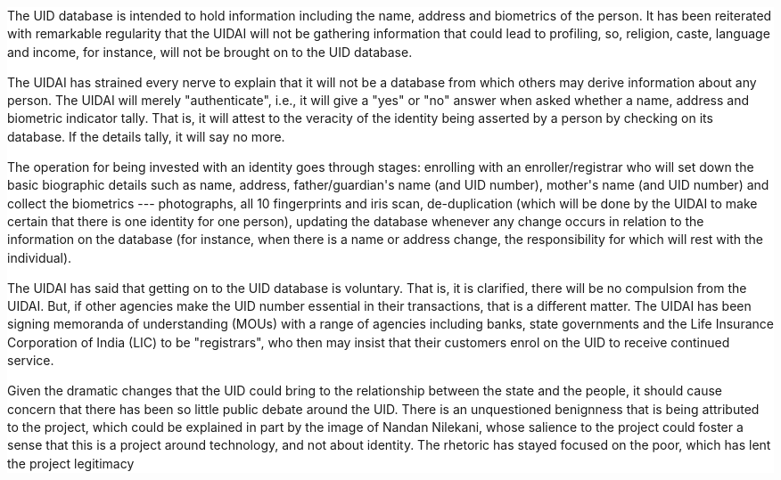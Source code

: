 The UID database is intended to hold
information including the name, address
and biometrics of the person. It has been
reiterated with remarkable regularity that
the UIDAI will not be gathering information
that could lead to profiling, so, religion,
caste, language and income, for instance,
will not be brought on to the UID database.

The UIDAI has strained every nerve to
explain that it will not be a database from
which others may derive information
about any person. The UIDAI will merely
"authenticate", i.e., it will give a "yes" or
"no" answer when asked whether a name,
address and biometric indicator tally. That
is, it will attest to the veracity of the identity
being asserted by a person by checking
on its database. If the details tally, it
will say no more.

The operation for being invested with
an identity goes through stages: enrolling
with an enroller/registrar who will set
down the basic biographic details such as
name, address, father/guardian's name
(and UID number), mother's name (and
UID number) and collect the biometrics ---
photographs, all 10 fingerprints and iris
scan, de-duplication (which will be done
by the UIDAI to make certain that there is
one identity for one person), updating the
database whenever any change occurs in
relation to the information on the database
(for instance, when there is a name
or address change, the responsibility for
which will rest with the individual).

The UIDAI has said that getting on to the
UID database is voluntary. That is, it is
clarified, there will be no compulsion
from the UIDAI. But, if other agencies
make the UID number essential in their
transactions, that is a different matter.
The UIDAI has been signing memoranda of
understanding (MOUs) with a range of
agencies including banks, state governments
and the Life Insurance Corporation
of India (LIC) to be "registrars", who then
may insist that their customers enrol on
the UID to receive continued service.

Given the dramatic changes that the
UID could bring to the relationship between
the state and the people, it should
cause concern that there has been so little
public debate around the UID. There is an
unquestioned benignness that is being
attributed to the project, which could be
explained in part by the image of Nandan
Nilekani, whose salience to the project
could foster a sense that this is a project
around technology, and not about identity.
The rhetoric has stayed focused on
the poor, which has lent the project legitimacy